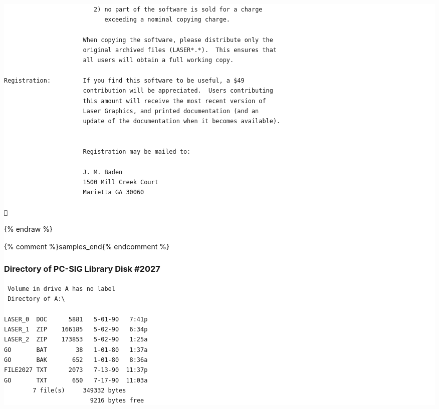 ```
                         2) no part of the software is sold for a charge
                            exceeding a nominal copying charge.

                      When copying the software, please distribute only the
                      original archived files (LASER*.*).  This ensures that
                      all users will obtain a full working copy.

Registration:         If you find this software to be useful, a $49
                      contribution will be appreciated.  Users contributing
                      this amount will receive the most recent version of
                      Laser Graphics, and printed documentation (and an
                      update of the documentation when it becomes available).


                      Registration may be mailed to:

                      J. M. Baden
                      1500 Mill Creek Court
                      Marietta GA 30060


```
{% endraw %}

{% comment %}samples_end{% endcomment %}

### Directory of PC-SIG Library Disk #2027

     Volume in drive A has no label
     Directory of A:\

    LASER_0  DOC      5881   5-01-90   7:41p
    LASER_1  ZIP    166185   5-02-90   6:34p
    LASER_2  ZIP    173853   5-02-90   1:25a
    GO       BAT        38   1-01-80   1:37a
    GO       BAK       652   1-01-80   8:36a
    FILE2027 TXT      2073   7-13-90  11:37p
    GO       TXT       650   7-17-90  11:03a
            7 file(s)     349332 bytes
                            9216 bytes free
